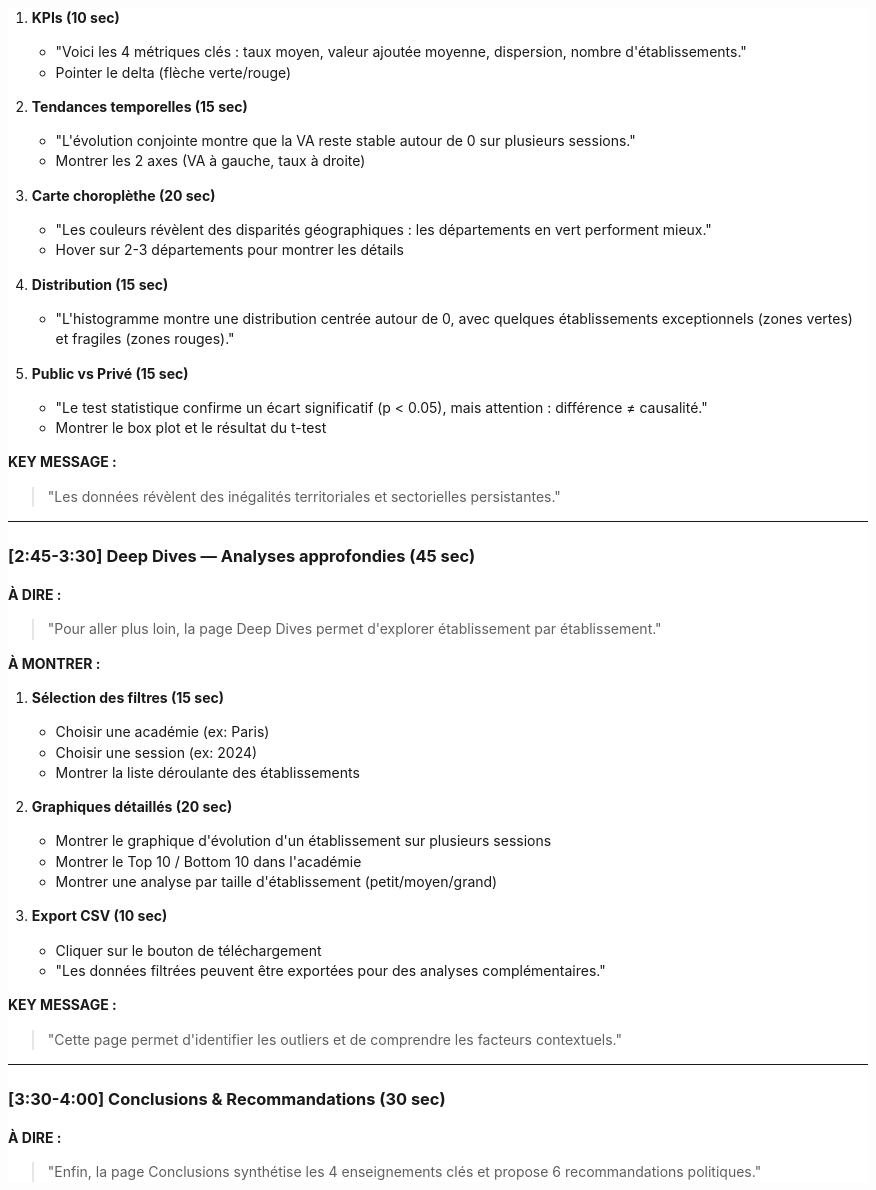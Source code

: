 1. **KPIs (10 sec)**
   - "Voici les 4 métriques clés : taux moyen, valeur ajoutée moyenne, dispersion, nombre d'établissements."
   - Pointer le delta (flèche verte/rouge)

2. **Tendances temporelles (15 sec)**
   - "L'évolution conjointe montre que la VA reste stable autour de 0 sur plusieurs sessions."
   - Montrer les 2 axes (VA à gauche, taux à droite)

3. **Carte choroplèthe (20 sec)**
   - "Les couleurs révèlent des disparités géographiques : les départements en vert performent mieux."
   - Hover sur 2-3 départements pour montrer les détails

4. **Distribution (15 sec)**
   - "L'histogramme montre une distribution centrée autour de 0, avec quelques établissements exceptionnels (zones vertes) et fragiles (zones rouges)."

5. **Public vs Privé (15 sec)**
   - "Le test statistique confirme un écart significatif (p < 0.05), mais attention : différence ≠ causalité."
   - Montrer le box plot et le résultat du t-test

**KEY MESSAGE :**
> "Les données révèlent des inégalités territoriales et sectorielles persistantes."

---

### **[2:45-3:30] Deep Dives — Analyses approfondies (45 sec)**

**À DIRE :**
> "Pour aller plus loin, la page Deep Dives permet d'explorer établissement par établissement."

**À MONTRER :**
1. **Sélection des filtres (15 sec)**
   - Choisir une académie (ex: Paris)
   - Choisir une session (ex: 2024)
   - Montrer la liste déroulante des établissements

2. **Graphiques détaillés (20 sec)**
   - Montrer le graphique d'évolution d'un établissement sur plusieurs sessions
   - Montrer le Top 10 / Bottom 10 dans l'académie
   - Montrer une analyse par taille d'établissement (petit/moyen/grand)

3. **Export CSV (10 sec)**
   - Cliquer sur le bouton de téléchargement
   - "Les données filtrées peuvent être exportées pour des analyses complémentaires."

**KEY MESSAGE :**
> "Cette page permet d'identifier les outliers et de comprendre les facteurs contextuels."

---

### **[3:30-4:00] Conclusions & Recommandations (30 sec)**

**À DIRE :**
> "Enfin, la page Conclusions synthétise les 4 enseignements clés et propose 6 recommandations politiques."
